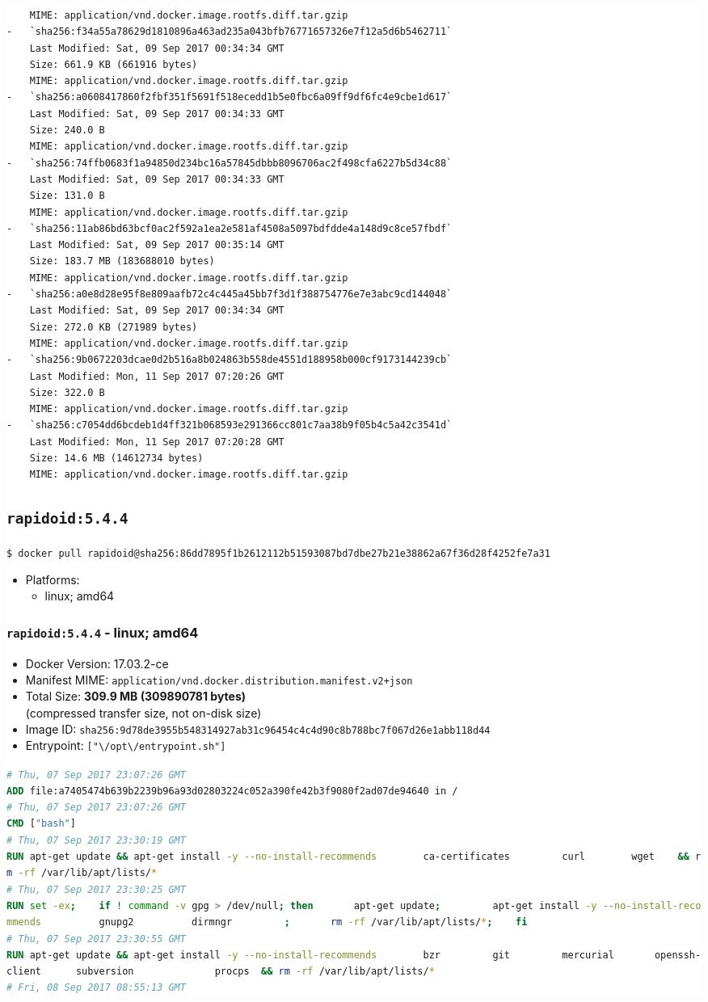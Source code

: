 		MIME: application/vnd.docker.image.rootfs.diff.tar.gzip
	-	`sha256:f34a55a78629d1810896a463ad235a043bfb76771657326e7f12a5d6b5462711`  
		Last Modified: Sat, 09 Sep 2017 00:34:34 GMT  
		Size: 661.9 KB (661916 bytes)  
		MIME: application/vnd.docker.image.rootfs.diff.tar.gzip
	-	`sha256:a0608417860f2fbf351f5691f518ecedd1b5e0fbc6a09ff9df6fc4e9cbe1d617`  
		Last Modified: Sat, 09 Sep 2017 00:34:33 GMT  
		Size: 240.0 B  
		MIME: application/vnd.docker.image.rootfs.diff.tar.gzip
	-	`sha256:74ffb0683f1a94850d234bc16a57845dbbb8096706ac2f498cfa6227b5d34c88`  
		Last Modified: Sat, 09 Sep 2017 00:34:33 GMT  
		Size: 131.0 B  
		MIME: application/vnd.docker.image.rootfs.diff.tar.gzip
	-	`sha256:11ab86bd63bcf0ac2f592a1ea2e581af4508a5097bdfdde4a148d9c8ce57fbdf`  
		Last Modified: Sat, 09 Sep 2017 00:35:14 GMT  
		Size: 183.7 MB (183688010 bytes)  
		MIME: application/vnd.docker.image.rootfs.diff.tar.gzip
	-	`sha256:a0e8d28e95f8e809aafb72c4c445a45bb7f3d1f388754776e7e3abc9cd144048`  
		Last Modified: Sat, 09 Sep 2017 00:34:34 GMT  
		Size: 272.0 KB (271989 bytes)  
		MIME: application/vnd.docker.image.rootfs.diff.tar.gzip
	-	`sha256:9b0672203dcae0d2b516a8b024863b558de4551d188958b000cf9173144239cb`  
		Last Modified: Mon, 11 Sep 2017 07:20:26 GMT  
		Size: 322.0 B  
		MIME: application/vnd.docker.image.rootfs.diff.tar.gzip
	-	`sha256:c7054dd6bcdeb1d4ff321b068593e291366cc801c7aa38b9f05b4c5a42c3541d`  
		Last Modified: Mon, 11 Sep 2017 07:20:28 GMT  
		Size: 14.6 MB (14612734 bytes)  
		MIME: application/vnd.docker.image.rootfs.diff.tar.gzip

## `rapidoid:5.4.4`

```console
$ docker pull rapidoid@sha256:86dd7895f1b2612112b51593087bd7dbe27b21e38862a67f36d28f4252fe7a31
```

-	Platforms:
	-	linux; amd64

### `rapidoid:5.4.4` - linux; amd64

-	Docker Version: 17.03.2-ce
-	Manifest MIME: `application/vnd.docker.distribution.manifest.v2+json`
-	Total Size: **309.9 MB (309890781 bytes)**  
	(compressed transfer size, not on-disk size)
-	Image ID: `sha256:9d78de3955b548314927ab31c96454c4c4d90c8b788bc7f067d26e1abb118d44`
-	Entrypoint: `["\/opt\/entrypoint.sh"]`

```dockerfile
# Thu, 07 Sep 2017 23:07:26 GMT
ADD file:a7405474b639b2239b96a93d02803224c052a390fe42b3f9080f2ad07de94640 in / 
# Thu, 07 Sep 2017 23:07:26 GMT
CMD ["bash"]
# Thu, 07 Sep 2017 23:30:19 GMT
RUN apt-get update && apt-get install -y --no-install-recommends 		ca-certificates 		curl 		wget 	&& rm -rf /var/lib/apt/lists/*
# Thu, 07 Sep 2017 23:30:25 GMT
RUN set -ex; 	if ! command -v gpg > /dev/null; then 		apt-get update; 		apt-get install -y --no-install-recommends 			gnupg2 			dirmngr 		; 		rm -rf /var/lib/apt/lists/*; 	fi
# Thu, 07 Sep 2017 23:30:55 GMT
RUN apt-get update && apt-get install -y --no-install-recommends 		bzr 		git 		mercurial 		openssh-client 		subversion 				procps 	&& rm -rf /var/lib/apt/lists/*
# Fri, 08 Sep 2017 08:55:13 GMT
```